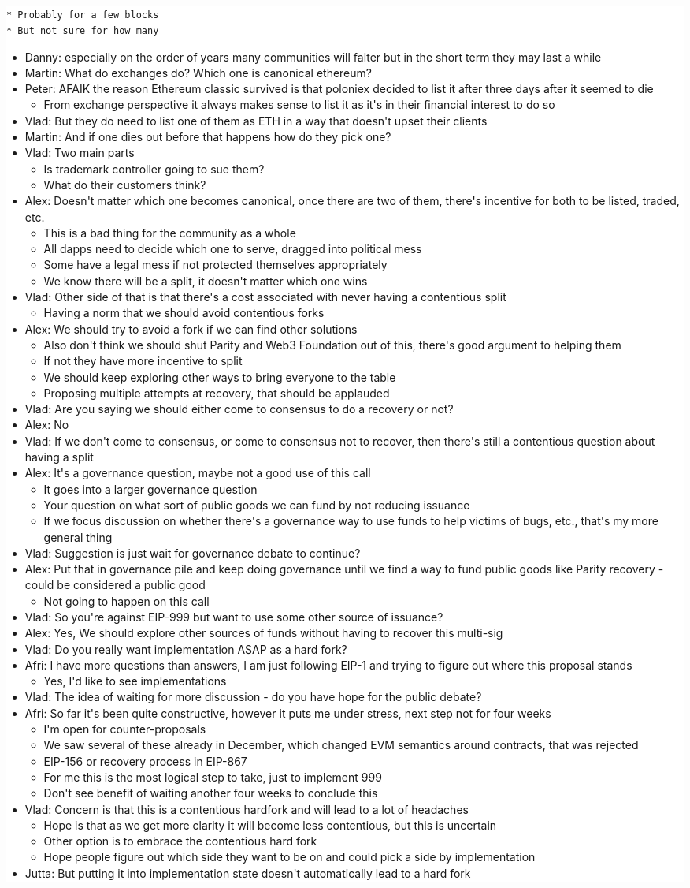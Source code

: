     * Probably for a few blocks
    * But not sure for how many
* Danny: especially on the order of years many communities will falter but in the short term they may last a while
* Martin: What do exchanges do? Which one is canonical ethereum?
* Peter: AFAIK the reason Ethereum classic survived is that poloniex decided to list it after three days after it seemed to die
    * From exchange perspective it always makes sense to list it as it's in their financial interest to do so
* Vlad: But they do need to list one of them as ETH in a way that doesn't upset their clients
* Martin: And if one dies out before that happens how do they pick one?
* Vlad: Two main parts
    * Is trademark controller going to sue them?
    * What do their customers think?
* Alex: Doesn't matter which one becomes canonical, once there are two of them, there's incentive for both to be listed, traded, etc.
    * This is a bad thing for the community as a whole
    * All dapps need to decide which one to serve, dragged into political mess
    * Some have a legal mess if not protected themselves appropriately
    * We know there will be a split, it doesn't matter which one wins
* Vlad: Other side of that is that there's a cost associated with never having a contentious split
    * Having a norm that we should avoid contentious forks
* Alex: We should try to avoid a fork if we can find other solutions
    * Also don't think we should shut Parity and Web3 Foundation out of this, there's good argument to helping them
    * If not they have more incentive to split
    * We should keep exploring other ways to bring everyone to the table
    * Proposing multiple attempts at recovery, that should be applauded
* Vlad: Are you saying we should either come to consensus to do a recovery or not?
* Alex: No
* Vlad: If we don't come to consensus, or come to consensus not to recover, then there's still a contentious question about having a split
* Alex: It's a governance question, maybe not a good use of this call
    * It goes into a larger governance question
    * Your question on what sort of public goods we can fund by not reducing issuance
    * If we focus discussion on whether there's a governance way to use funds to help victims of bugs, etc., that's my more general thing
* Vlad: Suggestion is just wait for governance debate to continue?
* Alex: Put that in governance pile and keep doing governance until we find a way to fund public goods like Parity recovery - could be considered a public good
    * Not going to happen on this call
* Vlad: So you're against EIP-999 but want to use some other source of issuance?
* Alex: Yes, We should explore other sources of funds without having to recover this multi-sig
* Vlad: Do you really want implementation ASAP as a hard fork?
* Afri: I have more questions than answers, I am just following EIP-1 and trying to figure out where this proposal stands
    * Yes, I'd like to see implementations
* Vlad: The idea of waiting for more discussion - do you have hope for the public debate?
* Afri: So far it's been quite constructive, however it puts me under stress, next step not for four weeks
    * I'm open for counter-proposals
    * We saw several of these already in December, which changed EVM semantics around contracts, that was rejected
    * [EIP-156](https://github.com/ethereum/EIPs/issues/156) or recovery process in [EIP-867](http://eips.ethereum.org/EIPS/eip-867)
    * For me this is the most logical step to take, just to implement 999
    * Don't see benefit of waiting another four weeks to conclude this
* Vlad: Concern is that this is a contentious hardfork and will lead to a lot of headaches
    * Hope is that as we get more clarity it will become less contentious, but this is uncertain
    * Other option is to embrace the contentious hard fork
    * Hope people figure out which side they want to be on and could pick a side by implementation
* Jutta: But putting it into implementation state doesn't automatically lead to a hard fork
